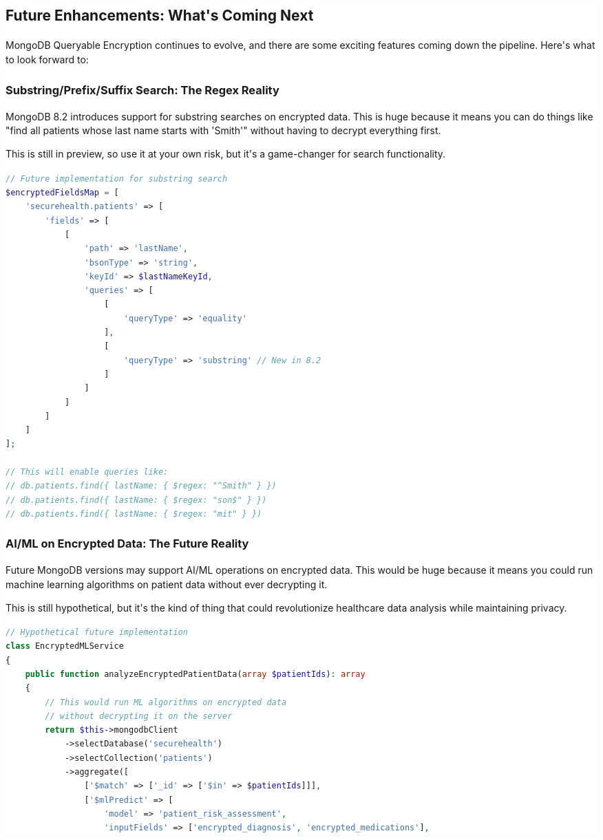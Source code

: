 ## Future Enhancements: What's Coming Next

MongoDB Queryable Encryption continues to evolve, and there are some exciting features coming down the pipeline. Here's what to look forward to:

### Substring/Prefix/Suffix Search: The Regex Reality

MongoDB 8.2 introduces support for substring searches on encrypted data. This is huge because it means you can do things like "find all patients whose last name starts with 'Smith'" without having to decrypt everything first.

This is still in preview, so use it at your own risk, but it's a game-changer for search functionality.

```php
// Future implementation for substring search
$encryptedFieldsMap = [
    'securehealth.patients' => [
        'fields' => [
            [
                'path' => 'lastName',
                'bsonType' => 'string',
                'keyId' => $lastNameKeyId,
                'queries' => [
                    [
                        'queryType' => 'equality'
                    ],
                    [
                        'queryType' => 'substring' // New in 8.2
                    ]
                ]
            ]
        ]
    ]
];

// This will enable queries like:
// db.patients.find({ lastName: { $regex: "^Smith" } })
// db.patients.find({ lastName: { $regex: "son$" } })
// db.patients.find({ lastName: { $regex: "mit" } })
```

### AI/ML on Encrypted Data: The Future Reality

Future MongoDB versions may support AI/ML operations on encrypted data. This would be huge because it means you could run machine learning algorithms on patient data without ever decrypting it.

This is still hypothetical, but it's the kind of thing that could revolutionize healthcare data analysis while maintaining privacy.

```php
// Hypothetical future implementation
class EncryptedMLService
{
    public function analyzeEncryptedPatientData(array $patientIds): array
    {
        // This would run ML algorithms on encrypted data
        // without decrypting it on the server
        return $this->mongodbClient
            ->selectDatabase('securehealth')
            ->selectCollection('patients')
            ->aggregate([
                ['$match' => ['_id' => ['$in' => $patientIds]]],
                ['$mlPredict' => [
                    'model' => 'patient_risk_assessment',
                    'inputFields' => ['encrypted_diagnosis', 'encrypted_medications'],
```